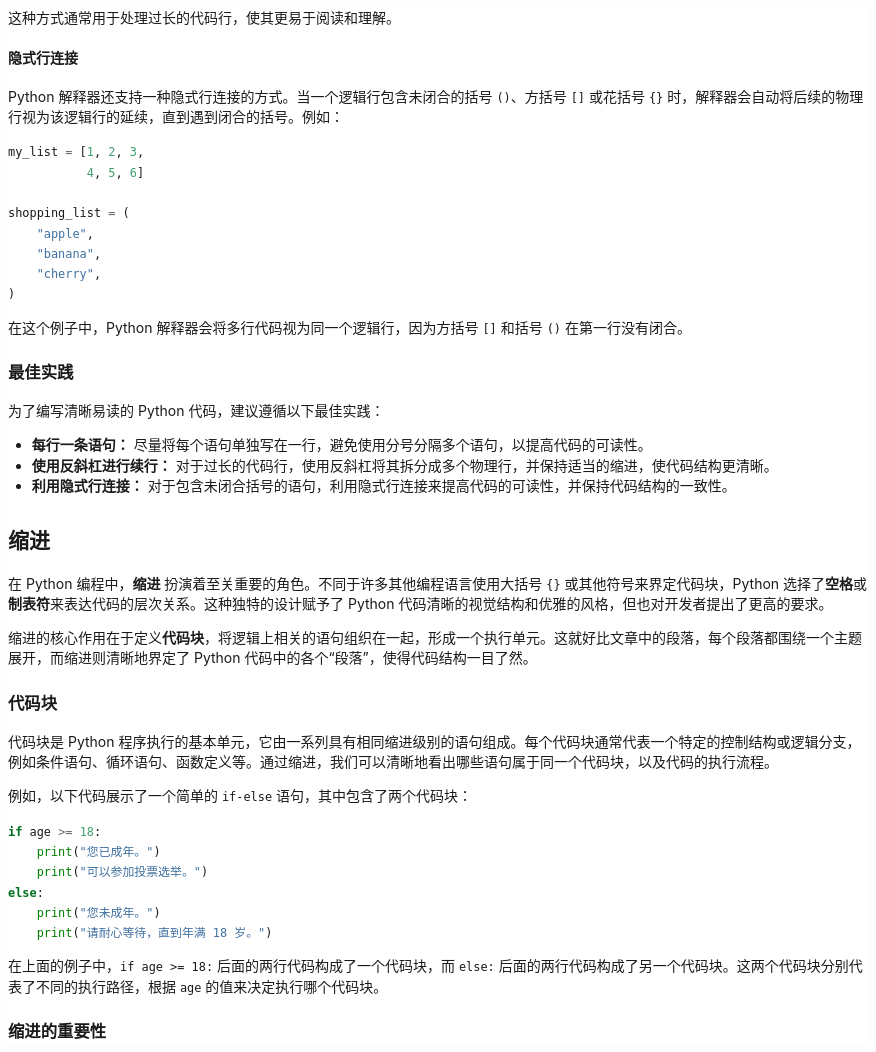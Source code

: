   这种方式通常用于处理过长的代码行，使其更易于阅读和理解。

#### 隐式行连接

Python 解释器还支持一种隐式行连接的方式。当一个逻辑行包含未闭合的括号 `()`、方括号 `[]` 或花括号 `{}` 时，解释器会自动将后续的物理行视为该逻辑行的延续，直到遇到闭合的括号。例如：

```python
my_list = [1, 2, 3,
           4, 5, 6]

shopping_list = (
    "apple",
    "banana",
    "cherry",
)
```

在这个例子中，Python 解释器会将多行代码视为同一个逻辑行，因为方括号 `[]` 和括号 `()` 在第一行没有闭合。

### 最佳实践

为了编写清晰易读的 Python 代码，建议遵循以下最佳实践：

- **每行一条语句：** 尽量将每个语句单独写在一行，避免使用分号分隔多个语句，以提高代码的可读性。
- **使用反斜杠进行续行：** 对于过长的代码行，使用反斜杠将其拆分成多个物理行，并保持适当的缩进，使代码结构更清晰。
- **利用隐式行连接：** 对于包含未闭合括号的语句，利用隐式行连接来提高代码的可读性，并保持代码结构的一致性。

## 缩进

在 Python 编程中，**缩进** 扮演着至关重要的角色。不同于许多其他编程语言使用大括号 `{}` 或其他符号来界定代码块，Python 选择了**空格**或**制表符**来表达代码的层次关系。这种独特的设计赋予了 Python 代码清晰的视觉结构和优雅的风格，但也对开发者提出了更高的要求。

缩进的核心作用在于定义**代码块**，将逻辑上相关的语句组织在一起，形成一个执行单元。这就好比文章中的段落，每个段落都围绕一个主题展开，而缩进则清晰地界定了 Python 代码中的各个“段落”，使得代码结构一目了然。

### 代码块

代码块是 Python 程序执行的基本单元，它由一系列具有相同缩进级别的语句组成。每个代码块通常代表一个特定的控制结构或逻辑分支，例如条件语句、循环语句、函数定义等。通过缩进，我们可以清晰地看出哪些语句属于同一个代码块，以及代码的执行流程。

例如，以下代码展示了一个简单的 `if-else` 语句，其中包含了两个代码块：

```python
if age >= 18:
    print("您已成年。")
    print("可以参加投票选举。")
else:
    print("您未成年。")
    print("请耐心等待，直到年满 18 岁。")
```

在上面的例子中，`if age >= 18:` 后面的两行代码构成了一个代码块，而 `else:` 后面的两行代码构成了另一个代码块。这两个代码块分别代表了不同的执行路径，根据 `age` 的值来决定执行哪个代码块。

### 缩进的重要性
